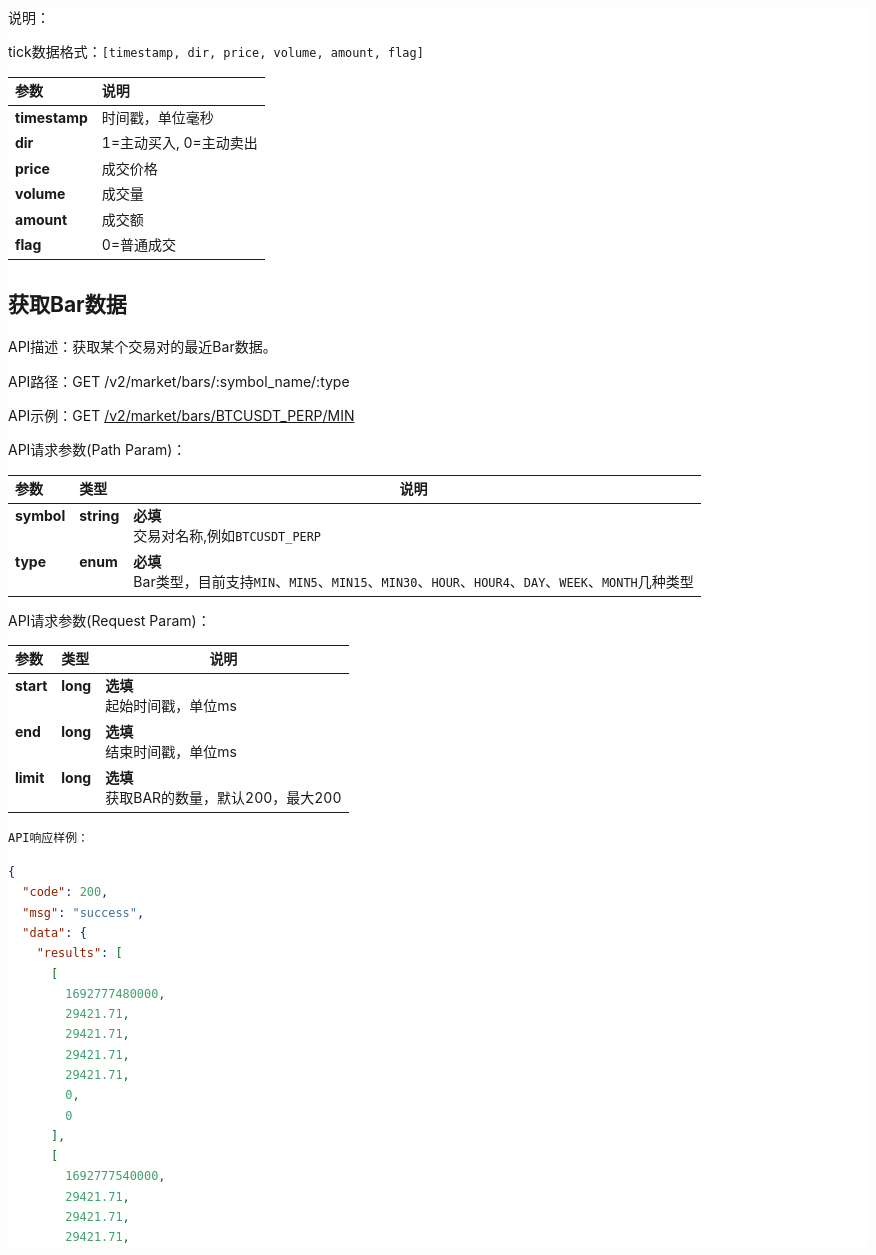 说明：

tick数据格式：`[timestamp, dir, price, volume, amount, flag]`

| 参数            | 说明             |
|:--------------|:---------------|
| **timestamp** | 时间戳，单位毫秒       |
| **dir**       | 1=主动买入, 0=主动卖出 |
| **price**     | 成交价格           |
| **volume**    | 成交量            |
| **amount**    | 成交额            |
| **flag**      | 0=普通成交         |



## 获取Bar数据

API描述：获取某个交易对的最近Bar数据。

API路径：GET /v2/market/bars/:symbol_name/:type

API示例：GET [/v2/market/bars/BTCUSDT_PERP/MIN](http://13.112.107.117/v2/market/bars/BTCUSDT_PERP/MIN)

API请求参数(Path Param)：

|参数| 类型 | 说明 |
|:---|:---|----|
|**symbol**|**string**|**必填**<br>交易对名称,例如`BTCUSDT_PERP`|
|**type**|**enum**|**必填**<br>Bar类型，目前支持`MIN`、`MIN5`、`MIN15`、`MIN30`、`HOUR`、`HOUR4`、`DAY`、`WEEK`、`MONTH`几种类型|

API请求参数(Request Param)：

|参数| 类型 | 说明 |
|:---|:---|----|
|**start**|**long**|**选填**<br/>起始时间戳，单位ms|
|**end**|**long**|**选填**<br/>结束时间戳，单位ms|
|**limit**|**long**|**选填**<br/>获取BAR的数量，默认200，最大200|

```
API响应样例：
```

```json
{
  "code": 200,
  "msg": "success",
  "data": {
    "results": [
      [
        1692777480000,
        29421.71,
        29421.71,
        29421.71,
        29421.71,
        0,
        0
      ],
      [
        1692777540000,
        29421.71,
        29421.71,
        29421.71,
```